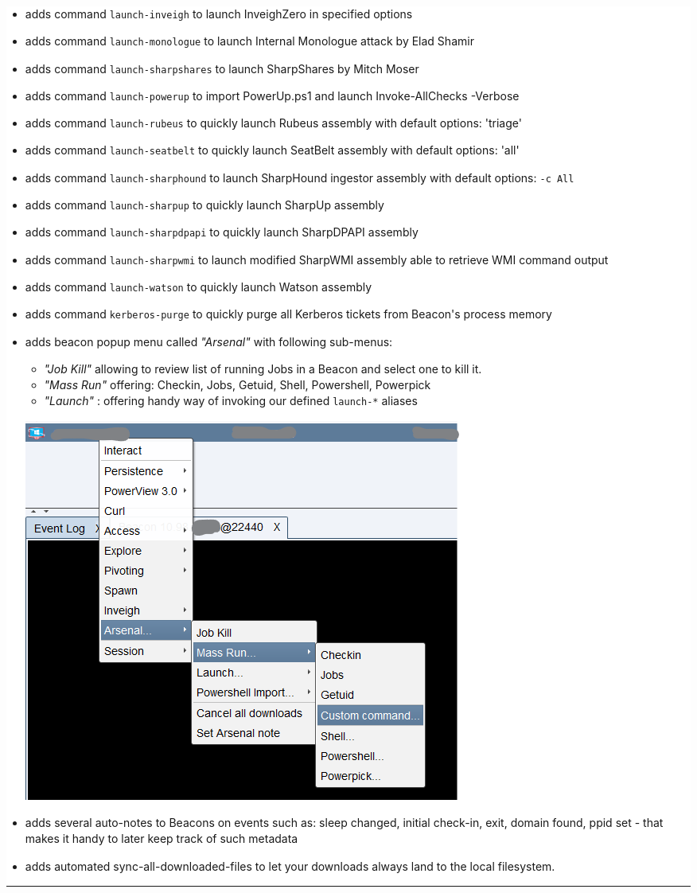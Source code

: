 - adds command `launch-inveigh` to launch InveighZero in specified options
- adds command `launch-monologue` to launch Internal Monologue attack by Elad Shamir
- adds command `launch-sharpshares` to launch SharpShares by Mitch Moser
- adds command `launch-powerup` to import PowerUp.ps1 and launch Invoke-AllChecks -Verbose
- adds command `launch-rubeus` to quickly launch Rubeus assembly with default options: 'triage'
- adds command `launch-seatbelt` to quickly launch SeatBelt assembly with default options: 'all'
- adds command `launch-sharphound` to launch SharpHound ingestor assembly with default options: `-c All`
- adds command `launch-sharpup` to quickly launch SharpUp assembly
- adds command `launch-sharpdpapi` to quickly launch SharpDPAPI assembly
- adds command `launch-sharpwmi` to launch modified SharpWMI assembly able to retrieve WMI command output
- adds command `launch-watson` to quickly launch Watson assembly

- adds command `kerberos-purge` to quickly purge all Kerberos tickets from Beacon's process memory

- adds beacon popup menu called _"Arsenal"_ with following sub-menus:
   - _"Job Kill"_ allowing to review list of running Jobs in a Beacon and select one to kill it.
   - _"Mass Run"_ offering: Checkin, Jobs, Getuid, Shell, Powershell, Powerpick
   - _"Launch"_ : offering handy way of invoking our defined `launch-*` aliases

   ![Beacon's popup menu](img/arsenal3.png)

- adds several auto-notes to Beacons on events such as: sleep changed, initial check-in, exit, 
   domain found, ppid set - that makes it handy to later keep track of such metadata
- adds automated sync-all-downloaded-files to let your downloads always land to the local filesystem.


---